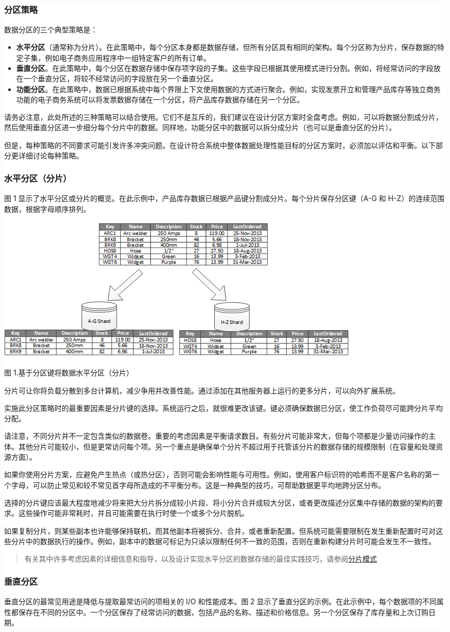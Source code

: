 ### 分区策略

数据分区的三个典型策略是：

- **水平分区**（通常称为分片）。在此策略中，每个分区本身都是数据存储，但所有分区具有相同的架构。每个分区称为分片，保存数据的特定子集，例如电子商务应用程序中一组特定客户的所有订单。
- **垂直分区**。在此策略中，每个分区在数据存储中保存项字段的子集。这些字段已根据其使用模式进行分割。例如，将经常访问的字段放在一个垂直分区，将较不经常访问的字段放在另一个垂直分区。
- **功能分区**。在此策略中，数据已根据系统中每个界限上下文使用数据的方式进行聚合。例如，实现发票开立和管理产品库存等独立商务功能的电子商务系统可以将发票数据存储在一个分区，将产品库存数据存储在另一个分区。

请务必注意，此处所述的三种策略可以结合使用。它们不是互斥的，我们建议在设计分区方案时全盘考虑。例如，可以将数据分割成分片，然后使用垂直分区进一步细分每个分片中的数据。同样地，功能分区中的数据可以拆分成分片（也可以是垂直分区的分片）。

但是，每种策略的不同要求可能引发许多冲突问题。在设计符合系统中整体数据处理性能目标的分区方案时，必须加以评估和平衡。以下部分更详细讨论每种策略。

### 水平分区（分片）

图 1 显示了水平分区或分片的概览。在此示例中，产品库存数据已根据产品键分割成分片。每个分片保存分区键（A-G 和 H-Z）的连续范围数据，根据字母顺序排列。

![基于分区键将数据水平分区（分片）](./media/best-practices-data-partitioning/DataPartitioning01.png)

图 1.基于分区键将数据水平分区（分片）

分片可让你将负载分散到多台计算机，减少争用并改善性能。通过添加在其他服务器上运行的更多分片，可以向外扩展系统。

实施此分区策略时的最重要因素是分片键的选择。系统运行之后，就很难更改该键。键必须确保数据已分区，使工作负荷尽可能跨分片平均分配。

请注意，不同分片并不一定包含类似的数据卷。重要的考虑因素是平衡请求数目。有些分片可能非常大，但每个项都是少量访问操作的主体。其他分片可能较小，但是更常访问每个项。另一个重点是确保单个分片不超过用于托管该分片的数据存储的规模限制（在容量和处理资源方面）。

如果你使用分片方案，应避免产生热点（或热分区），否则可能会影响性能与可用性。例如，使用客户标识符的哈希而不是客户名称的第一个字母，可以防止常见和较不常见首字母所造成的不平衡分布。这是一种典型的技巧，可帮助数据更平均地跨分区分布。

选择的分片键应该最大程度地减少将来把大分片拆分成较小片段、将小分片合并成较大分区，或者更改描述分区集中存储的数据的架构的要求。这些操作可能非常耗时，并且可能需要在执行时使一个或多个分片脱机。

如果复制分片，则某些副本也许能够保持联机，而其他副本将被拆分、合并，或者重新配置。但系统可能需要限制在发生重新配置时可对这些分片中的数据执行的操作。例如，副本中的数据可标记为只读以限制任何不一致的范围，否则在重新构建分片时可能会发生不一致性。

> 有关其中许多考虑因素的详细信息和指导，以及设计实现水平分区的数据存储的最佳实践技巧，请参阅[分片模式]

### 垂直分区

垂直分区的最常见用途是降低与提取最常访问的项相关的 I/O 和性能成本。图 2 显示了垂直分区的示例。在此示例中，每个数据项的不同属性都保存在不同的分区中。一个分区保存了经常访问的数据，包括产品的名称、描述和价格信息。另一个分区保存了库存量和上次订购日期。


[Azure Redis Cache]: /services/redis-cache/
[Azure Storage Scalability and Performance Targets]: /documentation/articles/storage-scalability-targets/
[Azure Storage Table Design Guide]: /documentation/articles/storage-table-design-guide/
[Building a Polyglot Solution]: https://msdn.microsoft.com/zh-cn/library/dn313279.aspx
[Data Access for Highly-Scalable Solutions: Using SQL, NoSQL, and Polyglot Persistence]: https://msdn.microsoft.com/zh-cn/library/dn271399.aspx
[Data consistency primer]: http://aka.ms/Data-Consistency-Primer
[Data Partitioning Guidance]: https://msdn.microsoft.com/zh-cn/library/dn589795.aspx
[Data Types]: http://redis.io/topics/data-types
[Elastic Database features overview]: /documentation/articles/sql-database-elastic-scale-introduction/
[Federations Migration Utility]: https://code.msdn.microsoft.com/vstudio/Federations-Migration-ce61e9c1
[索引表模式]: http://aka.ms/Index-Table-Pattern
[具体化视图模式]: http://aka.ms/Materialized-View-Pattern
[Multi-shard querying]: /documentation/articles/sql-database-elastic-scale-multishard-querying.md/
[Partitioning: how to split data among multiple Redis instances]: http://redis.io/topics/partitioning
[Performing Entity Group Transactions]: https://msdn.microsoft.com/zh-cn/library/azure/dd894038.aspx
[Redis 群集教程]: http://redis.io/topics/cluster-tutorial
[Running Redis on a CentOS Linux VM in Azure]: http://blogs.msdn.com/b/tconte/archive/2012/06/08/running-redis-on-a-centos-linux-vm-in-windows-azure.aspx
[Scaling using the Elastic Database split-merge tool]: /documentation/articles/sql-database-elastic-scale-overview-split-and-merge/
[Using CDN for Azure]: /documentation/articles/cdn-how-to-use-cdn/
[Service Bus quotas]: /documentation/articles/service-bus-quotas/
[Service limits in Azure Search]: /documentation/articles/search-limits-quotas-capacity/
[分片模式]: http://aka.ms/Sharding-Pattern
[Supported data types (Azure Search)]: https://msdn.microsoft.com/zh-cn/library/azure/dn798938.aspx
[Transactions]: http://redis.io/topics/transactions
[What is Azure Search?]: /documentation/articles/search-what-is-azure-search/
[What is Azure SQL Database?]: /documentation/articles/sql-database-technical-overview/